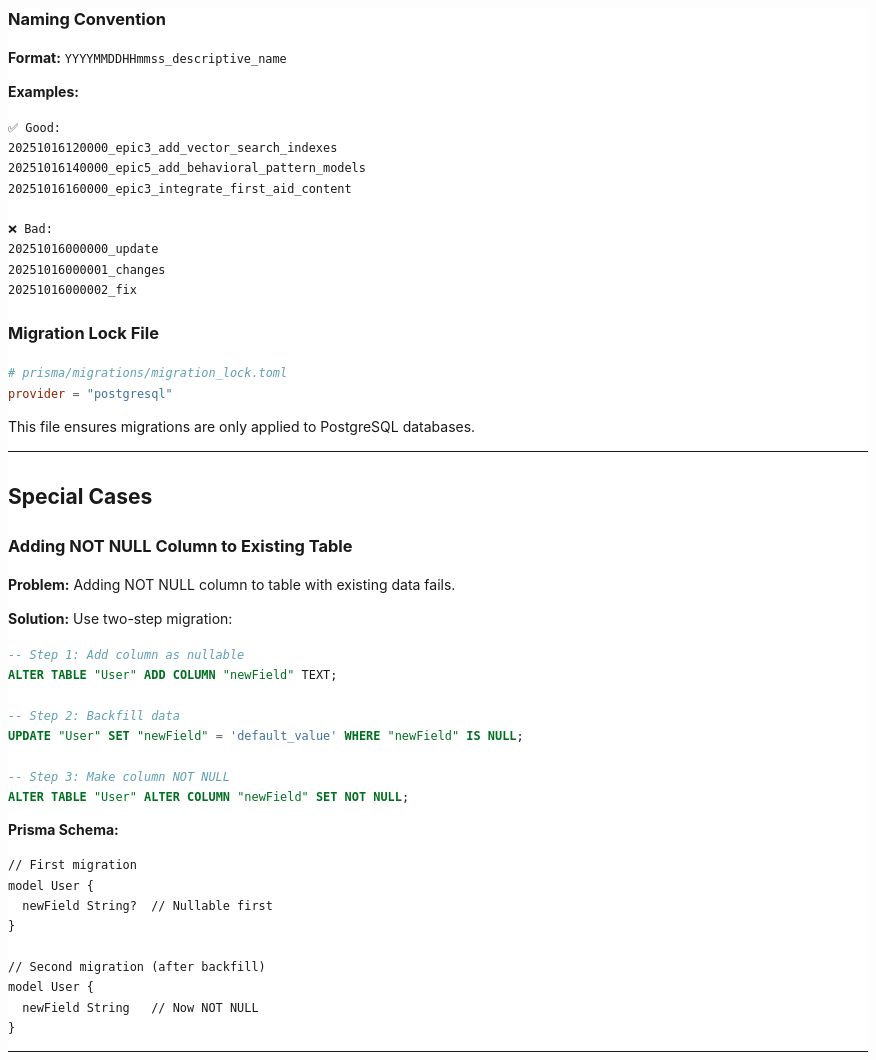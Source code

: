 ### Naming Convention

**Format:** `YYYYMMDDHHmmss_descriptive_name`

**Examples:**
```
✅ Good:
20251016120000_epic3_add_vector_search_indexes
20251016140000_epic5_add_behavioral_pattern_models
20251016160000_epic3_integrate_first_aid_content

❌ Bad:
20251016000000_update
20251016000001_changes
20251016000002_fix
```

### Migration Lock File

```toml
# prisma/migrations/migration_lock.toml
provider = "postgresql"
```

This file ensures migrations are only applied to PostgreSQL databases.

---

## Special Cases

### Adding NOT NULL Column to Existing Table

**Problem:** Adding NOT NULL column to table with existing data fails.

**Solution:** Use two-step migration:

```sql
-- Step 1: Add column as nullable
ALTER TABLE "User" ADD COLUMN "newField" TEXT;

-- Step 2: Backfill data
UPDATE "User" SET "newField" = 'default_value' WHERE "newField" IS NULL;

-- Step 3: Make column NOT NULL
ALTER TABLE "User" ALTER COLUMN "newField" SET NOT NULL;
```

**Prisma Schema:**
```prisma
// First migration
model User {
  newField String?  // Nullable first
}

// Second migration (after backfill)
model User {
  newField String   // Now NOT NULL
}
```

---